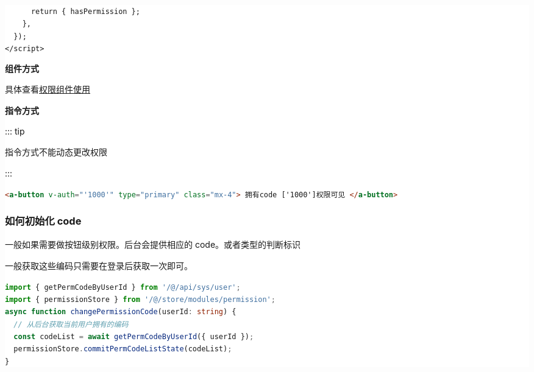 ```vue
      return { hasPermission };
    },
  });
</script>
```

**组件方式**

具体查看[权限组件使用](../../comp/auth.md)

**指令方式**

::: tip

指令方式不能动态更改权限

:::

```html
<a-button v-auth="'1000'" type="primary" class="mx-4"> 拥有code ['1000']权限可见 </a-button>
```

### 如何初始化 code

一般如果需要做按钮级别权限。后台会提供相应的 code。或者类型的判断标识

一般获取这些编码只需要在登录后获取一次即可。

```ts
import { getPermCodeByUserId } from '/@/api/sys/user';
import { permissionStore } from '/@/store/modules/permission';
async function changePermissionCode(userId: string) {
  // 从后台获取当前用户拥有的编码
  const codeList = await getPermCodeByUserId({ userId });
  permissionStore.commitPermCodeListState(codeList);
}
```
